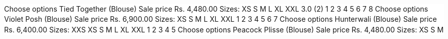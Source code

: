 Choose options
Tied Together (Blouse)
Sale price
Rs. 4,480.00
Sizes:
XS
S
M
L
XL
XXL
3.0
(2)
1
2
3
4
5
6
7
8
Choose options
Violet Posh (Blouse)
Sale price
Rs. 6,900.00
Sizes:
XS
S
M
L
XL
XXL
1
2
3
4
5
6
7
Choose options
Hunterwali (Blouse)
Sale price
Rs. 6,400.00
Sizes:
XXS
XS
S
M
L
XL
XXL
1
2
3
4
5
Choose options
Peacock Plisse (Blouse)
Sale price
Rs. 4,480.00
Sizes:
XS
S
M